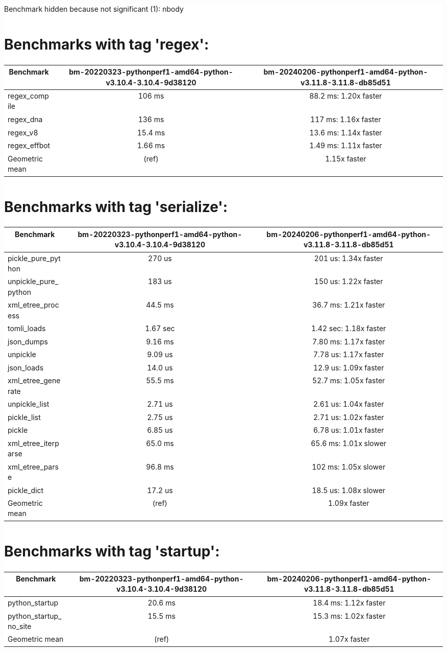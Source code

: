 Benchmark hidden because not significant (1): nbody

Benchmarks with tag 'regex':
============================

| Benchmark      | bm-20220323-pythonperf1-amd64-python-v3.10.4-3.10.4-9d38120 | bm-20240206-pythonperf1-amd64-python-v3.11.8-3.11.8-db85d51 |
|----------------|:-----------------------------------------------------------:|:-----------------------------------------------------------:|
| regex_compile  | 106 ms                                                      | 88.2 ms: 1.20x faster                                       |
| regex_dna      | 136 ms                                                      | 117 ms: 1.16x faster                                        |
| regex_v8       | 15.4 ms                                                     | 13.6 ms: 1.14x faster                                       |
| regex_effbot   | 1.66 ms                                                     | 1.49 ms: 1.11x faster                                       |
| Geometric mean | (ref)                                                       | 1.15x faster                                                |

Benchmarks with tag 'serialize':
================================

| Benchmark            | bm-20220323-pythonperf1-amd64-python-v3.10.4-3.10.4-9d38120 | bm-20240206-pythonperf1-amd64-python-v3.11.8-3.11.8-db85d51 |
|----------------------|:-----------------------------------------------------------:|:-----------------------------------------------------------:|
| pickle_pure_python   | 270 us                                                      | 201 us: 1.34x faster                                        |
| unpickle_pure_python | 183 us                                                      | 150 us: 1.22x faster                                        |
| xml_etree_process    | 44.5 ms                                                     | 36.7 ms: 1.21x faster                                       |
| tomli_loads          | 1.67 sec                                                    | 1.42 sec: 1.18x faster                                      |
| json_dumps           | 9.16 ms                                                     | 7.80 ms: 1.17x faster                                       |
| unpickle             | 9.09 us                                                     | 7.78 us: 1.17x faster                                       |
| json_loads           | 14.0 us                                                     | 12.9 us: 1.09x faster                                       |
| xml_etree_generate   | 55.5 ms                                                     | 52.7 ms: 1.05x faster                                       |
| unpickle_list        | 2.71 us                                                     | 2.61 us: 1.04x faster                                       |
| pickle_list          | 2.75 us                                                     | 2.71 us: 1.02x faster                                       |
| pickle               | 6.85 us                                                     | 6.78 us: 1.01x faster                                       |
| xml_etree_iterparse  | 65.0 ms                                                     | 65.6 ms: 1.01x slower                                       |
| xml_etree_parse      | 96.8 ms                                                     | 102 ms: 1.05x slower                                        |
| pickle_dict          | 17.2 us                                                     | 18.5 us: 1.08x slower                                       |
| Geometric mean       | (ref)                                                       | 1.09x faster                                                |

Benchmarks with tag 'startup':
==============================

| Benchmark              | bm-20220323-pythonperf1-amd64-python-v3.10.4-3.10.4-9d38120 | bm-20240206-pythonperf1-amd64-python-v3.11.8-3.11.8-db85d51 |
|------------------------|:-----------------------------------------------------------:|:-----------------------------------------------------------:|
| python_startup         | 20.6 ms                                                     | 18.4 ms: 1.12x faster                                       |
| python_startup_no_site | 15.5 ms                                                     | 15.3 ms: 1.02x faster                                       |
| Geometric mean         | (ref)                                                       | 1.07x faster                                                |
